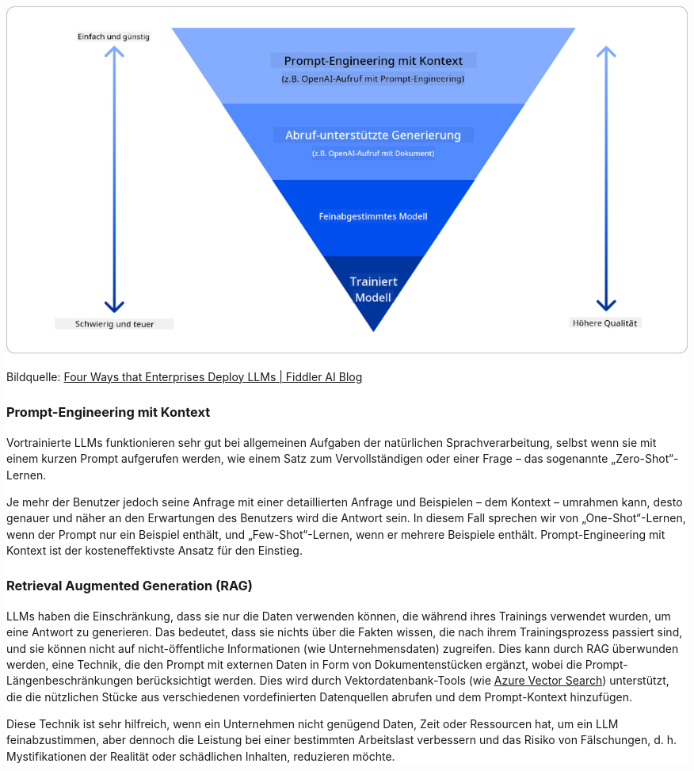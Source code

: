 ![LLMs deployment](../../../translated_images/Deploy.09224ecfe6a5ef47996fd0a44288772990139305451440c430662d43ac323ecd.de.png)

Bildquelle: [Four Ways that Enterprises Deploy LLMs | Fiddler AI Blog](https://www.fiddler.ai/blog/four-ways-that-enterprises-deploy-llms?WT.mc_id=academic-105485-koreyst)

### Prompt-Engineering mit Kontext

Vortrainierte LLMs funktionieren sehr gut bei allgemeinen Aufgaben der natürlichen Sprachverarbeitung, selbst wenn sie mit einem kurzen Prompt aufgerufen werden, wie einem Satz zum Vervollständigen oder einer Frage – das sogenannte „Zero-Shot“-Lernen.

Je mehr der Benutzer jedoch seine Anfrage mit einer detaillierten Anfrage und Beispielen – dem Kontext – umrahmen kann, desto genauer und näher an den Erwartungen des Benutzers wird die Antwort sein. In diesem Fall sprechen wir von „One-Shot“-Lernen, wenn der Prompt nur ein Beispiel enthält, und „Few-Shot“-Lernen, wenn er mehrere Beispiele enthält. Prompt-Engineering mit Kontext ist der kosteneffektivste Ansatz für den Einstieg.

### Retrieval Augmented Generation (RAG)

LLMs haben die Einschränkung, dass sie nur die Daten verwenden können, die während ihres Trainings verwendet wurden, um eine Antwort zu generieren. Das bedeutet, dass sie nichts über die Fakten wissen, die nach ihrem Trainingsprozess passiert sind, und sie können nicht auf nicht-öffentliche Informationen (wie Unternehmensdaten) zugreifen. Dies kann durch RAG überwunden werden, eine Technik, die den Prompt mit externen Daten in Form von Dokumentenstücken ergänzt, wobei die Prompt-Längenbeschränkungen berücksichtigt werden. Dies wird durch Vektordatenbank-Tools (wie [Azure Vector Search](https://learn.microsoft.com/azure/search/vector-search-overview?WT.mc_id=academic-105485-koreyst)) unterstützt, die die nützlichen Stücke aus verschiedenen vordefinierten Datenquellen abrufen und dem Prompt-Kontext hinzufügen.

Diese Technik ist sehr hilfreich, wenn ein Unternehmen nicht genügend Daten, Zeit oder Ressourcen hat, um ein LLM feinabzustimmen, aber dennoch die Leistung bei einer bestimmten Arbeitslast verbessern und das Risiko von Fälschungen, d. h. Mystifikationen der Realität oder schädlichen Inhalten, reduzieren möchte.
